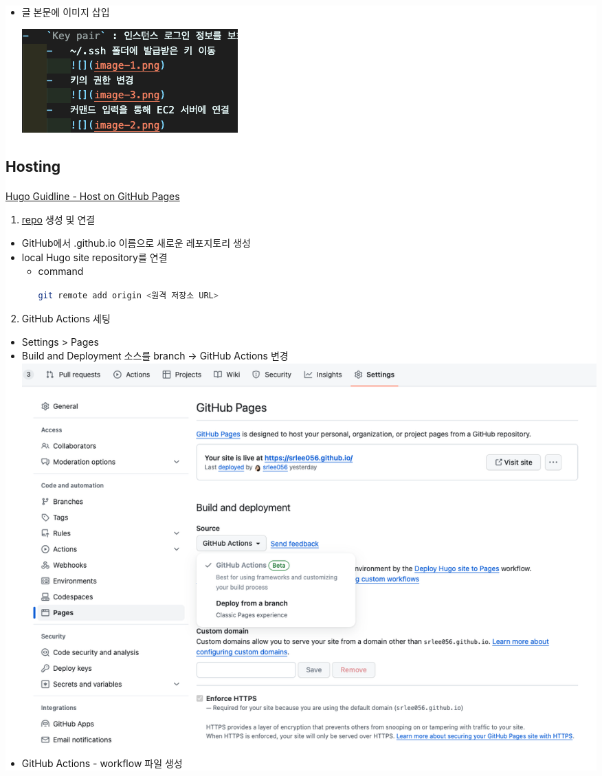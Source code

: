 -   글 본문에 이미지 삽입

    ![](Untitled12.png)

## Hosting

[Hugo Guidline - Host on GitHub Pages](https://gohugo.io/hosting-and-deployment/hosting-on-github/)

1. [repo](https://github.com/srlee056/srlee056.github.io) 생성 및 연결

-   GitHub에서 <username>.github.io 이름으로 새로운 레포지토리 생성
-   local Hugo site repository를 연결
    -   command
        ```bash
        git remote add origin <원격 저장소 URL>
        ```

2. GitHub Actions 세팅

-   Settings > Pages
-   Build and Deployment 소스를 branch → GitHub Actions 변경
    ![](Untitled13.png)
-   GitHub Actions - workflow 파일 생성
